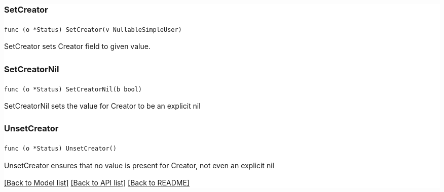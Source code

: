 ### SetCreator

`func (o *Status) SetCreator(v NullableSimpleUser)`

SetCreator sets Creator field to given value.


### SetCreatorNil

`func (o *Status) SetCreatorNil(b bool)`

 SetCreatorNil sets the value for Creator to be an explicit nil

### UnsetCreator
`func (o *Status) UnsetCreator()`

UnsetCreator ensures that no value is present for Creator, not even an explicit nil

[[Back to Model list]](../README.md#documentation-for-models) [[Back to API list]](../README.md#documentation-for-api-endpoints) [[Back to README]](../README.md)


